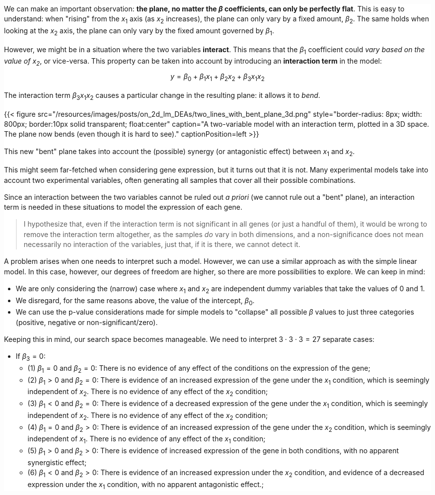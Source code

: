 We can make an important observation: **the plane, no matter the $\beta$ coefficients, can only be perfectly flat**. This is easy to understand: when "rising" from the $x_1$ axis (as $x_2$ increases), the plane can only vary by a fixed amount, $\beta_2$. The same holds when looking at the $x_2$ axis, the plane can only vary by the fixed amount governed by $\beta_1$.

However, we might be in a situation where the two variables **interact**. This means that the $\beta_1$ coefficient could *vary based on the value of $x_2$*, or vice-versa. This property can be taken into account by introducing an **interaction term** in the model:
$$
y = \beta_0 + \beta_1x_1 + \beta_2x_2 + \beta_3x_1x_2 
$$

The interaction term $\beta_3x_1x_2$ causes a particular change in the resulting plane: it allows it to *bend*.

{{< figure src="/resources/images/posts/on_2d_lm_DEAs/two_lines_with_bent_plane_3d.png" style="border-radius: 8px; width: 800px; border:10px solid transparent; float:center" caption="A two-variable model with an interaction term, plotted in a 3D space. The plane now bends (even though it is hard to see)." captionPosition=left >}}

This new "bent" plane takes into account the (possible) synergy (or antagonistic effect) between $x_1$ and $x_2$.

This might seem far-fetched when considering gene expression, but it turns out that it is not. Many experimental models take into account two experimental variables, often generating all samples that cover all their possible combinations.

Since an interaction between the two variables cannot be ruled out *a priori* (we cannot rule out a "bent" plane), an interaction term is needed in these situations to model the expression of each gene.

> I hypothesize that, even if the interaction term is not significant in all genes (or just a handful of them), it would be wrong to remove the interaction term altogether, as the samples *do* vary in both dimensions, and a non-significance does not mean necessarily no interaction of the variables, just that, if it is there, we cannot detect it.

A problem arises when one needs to interpret such a model. However, we can use a similar approach as with the simple linear model. In this case, however, our degrees of freedom are higher, so there are more possibilities to explore. We can keep in mind:

- We are only considering the (narrow) case where $x_1$ and $x_2$ are independent dummy variables that take the values of $0$ and $1$. 
- We disregard, for the same reasons above, the value of the intercept, $\beta_0$.
- We can use the p-value considerations made for simple models to "collapse" all possible $\beta$ values to just three categories (positive, negative or non-significant/zero).

Keeping this in mind, our search space becomes manageable. We need to interpret $3 \cdot 3 \cdot 3 = 27$ separate cases:

- If $\beta_3 = 0$:
  - (1) $\beta_1 = 0$ and $\beta_2 = 0$: There is no evidence of any effect of the conditions on the expression of the gene;
  - (2) $\beta_1 > 0$ and $\beta_2 = 0$: There is evidence of an increased expression of the gene under the $x_1$ condition, which is seemingly independent of $x_2$. There is no evidence of any effect of the $x_2$ condition;
  - (3) $\beta_1 < 0$ and $\beta_2 = 0$: There is evidence of a decreased expression of the gene under the $x_1$ condition, which is seemingly independent of $x_2$. There is no evidence of any effect of the $x_2$ condition;
  - (4) $\beta_1 = 0$ and $\beta_2 > 0$: There is evidence of an increased expression of the gene under the $x_2$ condition, which is seemingly independent of $x_1$. There is no evidence of any effect of the $x_1$ condition;
  - (5) $\beta_1 > 0$ and $\beta_2 > 0$: There is evidence of increased expression of the gene in both conditions, with no apparent synergistic effect;
  - (6) $\beta_1 < 0$ and $\beta_2 > 0$: There is evidence of an increased expression under the $x_2$ condition, and evidence of a decreased expression under the $x_1$ condition, with no apparent antagonistic effect.;